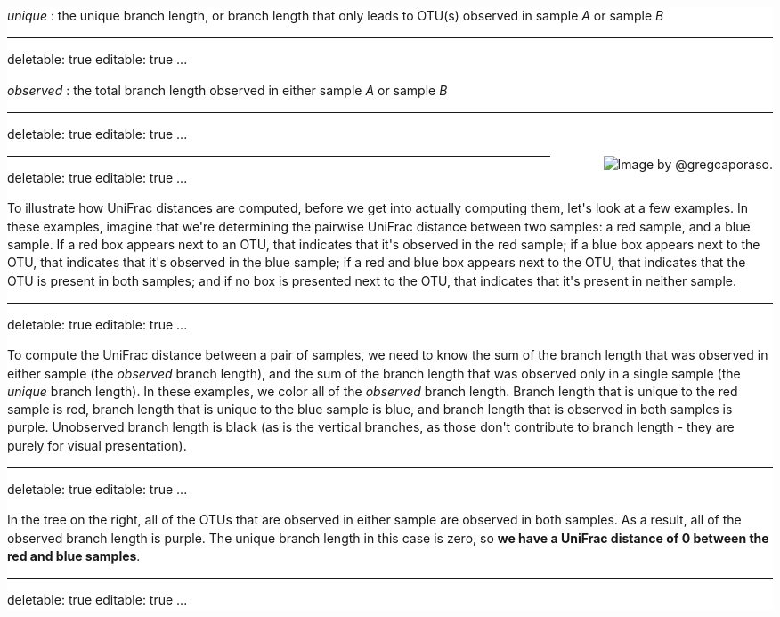 $unique$ : the unique branch length, or branch length that only leads to OTU(s) observed in sample $A$ or sample $B$

---
deletable: true
editable: true
...

$observed$ : the total branch length observed in either sample $A$ or sample $B$

---
deletable: true
editable: true
...

<div style="float: right; margin-left: 30px;"><img title="Image by @gregcaporaso." style="float: right; margin-left: 30px;" src="https://raw.githubusercontent.com/gregcaporaso/An-Introduction-To-Applied-Bioinformatics/master/book/applications/images/unifrac_tree_d0.png" align=right/></div>

---
deletable: true
editable: true
...

To illustrate how UniFrac distances are computed, before we get into actually computing them, let's look at a few examples. In these examples, imagine that we're determining the pairwise UniFrac distance between two samples: a red sample, and a blue sample. If a red box appears next to an OTU, that indicates that it's observed in the red sample; if a blue box appears next to the OTU, that indicates that it's observed in the blue sample; if a red and blue box appears next to the OTU, that indicates that the OTU is present in both samples; and if no box is presented next to the OTU, that indicates that it's present in neither sample.

---
deletable: true
editable: true
...

To compute the UniFrac distance between a pair of samples, we need to know the sum of the branch length that was observed in either sample (the *observed* branch length), and the sum of the branch length that was observed only in a single sample (the *unique* branch length). In these examples, we color all of the *observed* branch length. Branch length that is unique to the red sample is red, branch length that is unique to the blue sample is blue, and branch length that is observed in both samples is purple. Unobserved branch length is black (as is the vertical branches, as those don't contribute to branch length - they are purely for visual presentation).

---
deletable: true
editable: true
...

In the tree on the right, all of the OTUs that are observed in either sample are observed in both samples. As a result, all of the observed branch length is purple. The unique branch length in this case is zero, so **we have a UniFrac distance of 0 between the red and blue samples**.

---
deletable: true
editable: true
...
